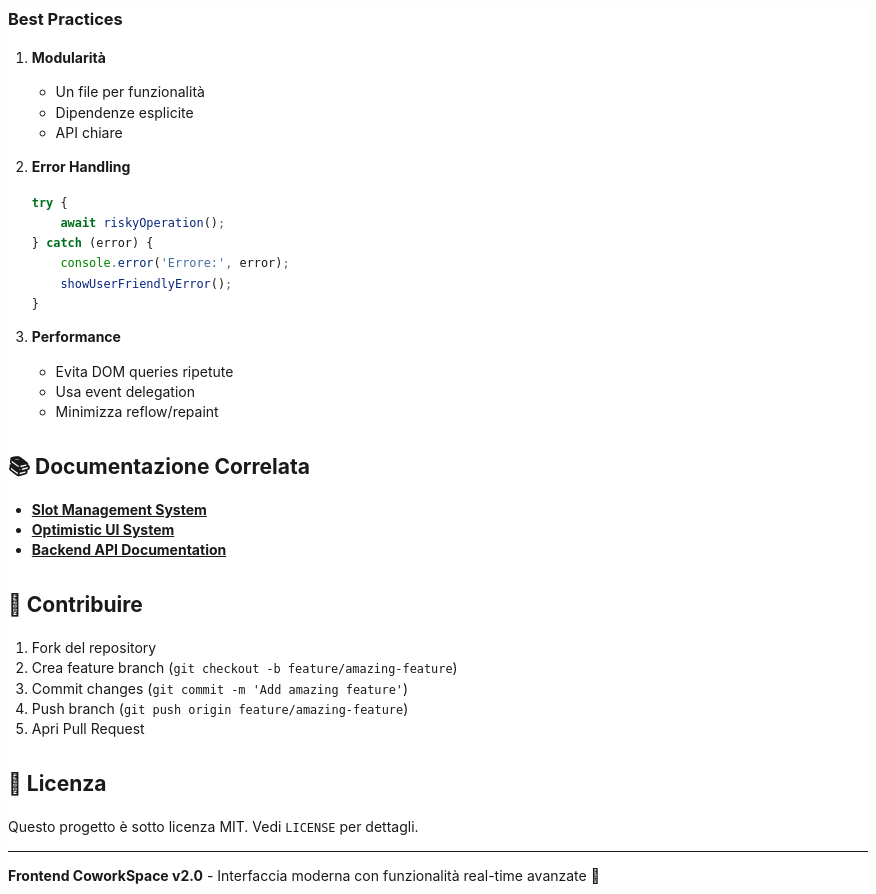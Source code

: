 ### Best Practices

1. **Modularità**
   - Un file per funzionalità
   - Dipendenze esplicite
   - API chiare

2. **Error Handling**
   ```javascript
   try {
       await riskyOperation();
   } catch (error) {
       console.error('Errore:', error);
       showUserFriendlyError();
   }
   ```

3. **Performance**
   - Evita DOM queries ripetute
   - Usa event delegation
   - Minimizza reflow/repaint

## 📚 Documentazione Correlata

- **[Slot Management System](docs/frontend/SLOT_MANAGEMENT_SYSTEM.md)**
- **[Optimistic UI System](docs/frontend/OPTIMISTIC_UI_SYSTEM.md)**
- **[Backend API Documentation](../backend/README.md)**

## 🤝 Contribuire

1. Fork del repository
2. Crea feature branch (`git checkout -b feature/amazing-feature`)
3. Commit changes (`git commit -m 'Add amazing feature'`)
4. Push branch (`git push origin feature/amazing-feature`)
5. Apri Pull Request

## 📄 Licenza

Questo progetto è sotto licenza MIT. Vedi `LICENSE` per dettagli.

---

**Frontend CoworkSpace v2.0** - Interfaccia moderna con funzionalità real-time avanzate 🎨
